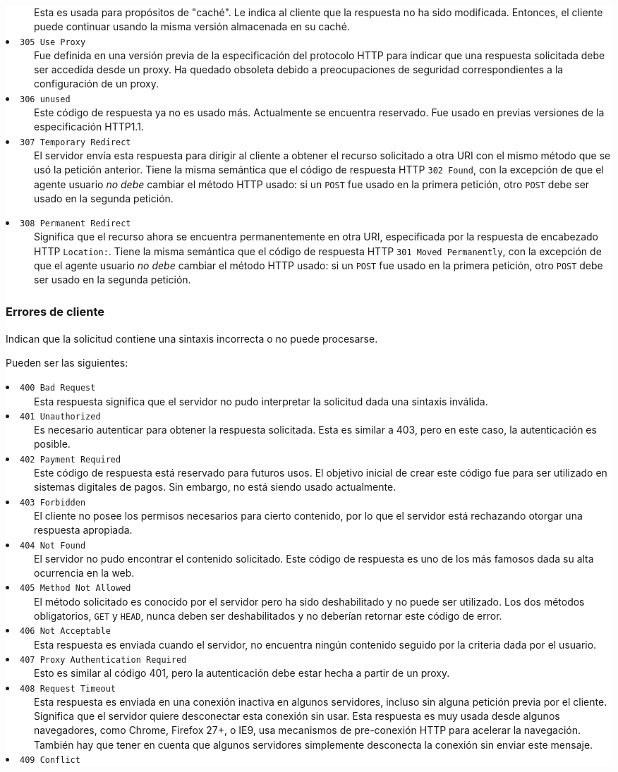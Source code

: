  <dd>Esta es usada para propósitos de "caché". Le indica al cliente que la respuesta no ha sido modificada. Entonces, el cliente puede continuar usando la misma versión almacenada en su caché.</dd>
 <li><code>305 Use Proxy</code> 
 <dd>Fue definida en una versión previa de la especificación del protocolo HTTP para indicar que una respuesta solicitada debe ser accedida desde un proxy. Ha quedado obsoleta debido a preocupaciones de seguridad correspondientes a la configuración de un proxy.</dd>
 <li><code>306 unused</code>
 <dd>Este código de respuesta ya no es usado más. Actualmente se encuentra reservado. Fue usado en previas versiones de la especificación HTTP1.1.</dd>
 <li><code>307 Temporary Redirect</code>
 <dd>El servidor envía esta respuesta para dirigir al cliente a obtener el recurso solicitado a otra URI con el mismo método que se usó la petición anterior. Tiene la misma semántica que el código de respuesta HTTP <code>302 Found</code>, con la excepción de que el agente usuario <em>no debe</em> cambiar el método HTTP usado: si un <code>POST</code> fue usado en la primera petición, otro <code>POST</code> debe ser usado en la segunda petición.</dd>
</dl>

<dl>
 <li><code>308 Permanent Redirect</code>
 <dd>Significa que el recurso ahora se encuentra permanentemente en otra URI, especificada por la respuesta de encabezado HTTP <code>Location:</code>. Tiene la misma semántica que el código de respuesta HTTP <code>301 Moved Permanently</code>, con la excepción de que el agente usuario <em>no debe</em> cambiar el método HTTP usado: si un <code>POST</code> fue usado en la primera petición, otro <code>POST</code> debe ser usado en la segunda petición.</dd>
</dl>

<h3 id="Errores_de_cliente">Errores de cliente</h3>

Indican que la solicitud contiene una sintaxis incorrecta o no puede procesarse. 

Pueden ser las siguientes:

<dl>
 <li><code>400 Bad Request</code>
 <dd>Esta respuesta significa que el servidor no pudo interpretar la solicitud dada una sintaxis inválida.</dd>
 <li><code>401 Unauthorized</code> 
 <dd>Es necesario autenticar para obtener la respuesta solicitada. Esta es similar a 403, pero en este caso, la autenticación es posible.</dd>
 <li><code>402 Payment Required</code>
 <dd>Este código de respuesta está reservado para futuros usos. El objetivo inicial de crear este código fue para ser utilizado en sistemas digitales de pagos. Sin embargo, no está siendo usado actualmente.</dd>
 <li><code>403 Forbidden</code>
 <dd>El cliente no posee los permisos necesarios para cierto contenido, por lo que el servidor está rechazando otorgar una respuesta apropiada.</dd>
 <li><code>404 Not Found</code> 
 <dd>El servidor no pudo encontrar el contenido solicitado. Este código de respuesta es uno de los más famosos dada su alta ocurrencia en la web.</dd>
 <li><code>405 Method Not Allowed</code> 
 <dd>El método solicitado es conocido por el servidor pero ha sido deshabilitado y no puede ser utilizado. Los dos métodos obligatorios, <code>GET</code> y <code>HEAD</code>, nunca deben ser deshabilitados y no deberían retornar este código de error.</dd>
 <li><code>406 Not Acceptable</code> 
 <dd>Esta respuesta es enviada cuando el servidor, no encuentra ningún contenido seguido por la criteria dada por el usuario.</dd>
 <li><code>407 Proxy Authentication Required</code> 
 <dd>Esto es similar al código 401, pero la autenticación debe estar hecha a partir de un proxy.</dd>
 <li><code>408 Request Timeout</code>  
 <dd>Esta respuesta es enviada en una conexión inactiva en algunos servidores, incluso sin alguna petición previa por el cliente. Significa que el servidor quiere desconectar esta conexión sin usar. Esta respuesta es muy usada desde algunos navegadores, como Chrome, Firefox 27+, o IE9, usa mecanismos de pre-conexión HTTP para acelerar la navegación. También hay que tener en cuenta que algunos servidores simplemente desconecta la conexión sin enviar este mensaje.</dd>
 <li><code>409 Conflict</code> 